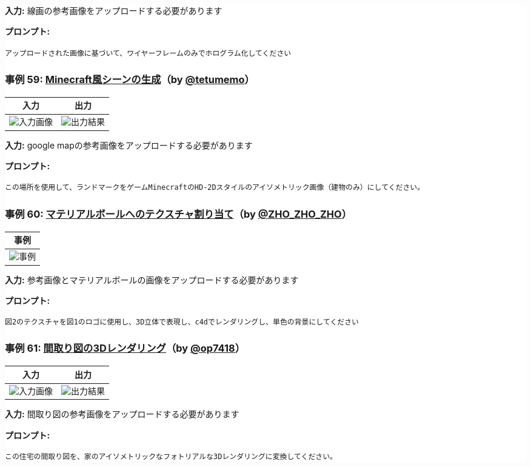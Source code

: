 **入力:** 線画の参考画像をアップロードする必要があります

**プロンプト:**

```
アップロードされた画像に基づいて、ワイヤーフレームのみでホログラム化してください
```


### 事例 59: [Minecraft風シーンの生成](https://x.com/tetumemo/status/1964860047705743700)（by [@tetumemo](https://x.com/tetumemo)）

| 入力 | 出力 |
|:---:|:---:|
| <img src="images/case59/input.jpg" width="300" alt="入力画像"> |<img src="images/case59/output.jpg" width="300" alt="出力結果"> |

**入力:** google mapの参考画像をアップロードする必要があります

**プロンプト:**

```
この場所を使用して、ランドマークをゲームMinecraftのHD-2Dスタイルのアイソメトリック画像（建物のみ）にしてください。
```


### 事例 60: [マテリアルボールへのテクスチャ割り当て](https://x.com/ZHO_ZHO_ZHO/status/1964995347505352794)（by [@ZHO_ZHO_ZHO](https://x.com/ZHO_ZHO_ZHO)）

| 事例 |
|:---:|
| <img src="images/case60/case.jpg" width="300" alt="事例"> |


**入力:** 参考画像とマテリアルボールの画像をアップロードする必要があります

**プロンプト:**

```
図2のテクスチャを図1のロゴに使用し、3D立体で表現し、c4dでレンダリングし、単色の背景にしてください
```


### 事例 61: [間取り図の3Dレンダリング](https://x.com/op7418/status/1961329148271513695)（by [@op7418](https://x.com/op7418)）

| 入力 | 出力 |
|:---:|:---:|
| <img src="images/case61/input.jpg" width="300" alt="入力画像"> |<img src="images/case61/output.jpg" width="300" alt="出力結果"> |


**入力:** 間取り図の参考画像をアップロードする必要があります

**プロンプト:**

```
この住宅の間取り図を、家のアイソメトリックなフォトリアルな3Dレンダリングに変換してください。
```
